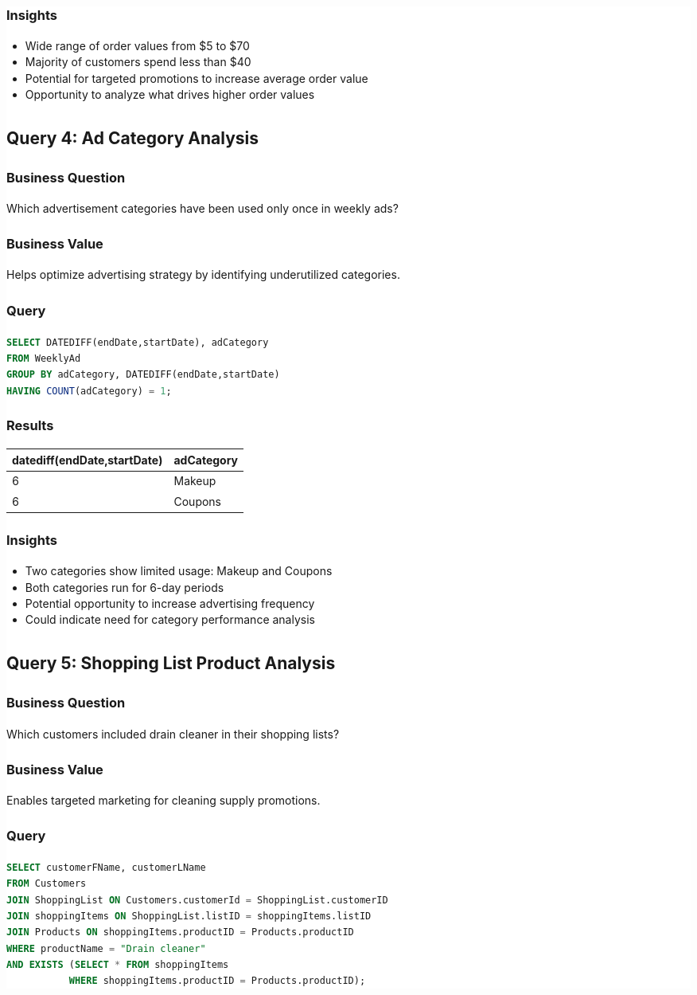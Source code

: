 ### Insights
- Wide range of order values from $5 to $70
- Majority of customers spend less than $40
- Potential for targeted promotions to increase average order value
- Opportunity to analyze what drives higher order values

## Query 4: Ad Category Analysis

### Business Question
Which advertisement categories have been used only once in weekly ads?

### Business Value
Helps optimize advertising strategy by identifying underutilized categories.

### Query
```sql
SELECT DATEDIFF(endDate,startDate), adCategory 
FROM WeeklyAd
GROUP BY adCategory, DATEDIFF(endDate,startDate)
HAVING COUNT(adCategory) = 1;
```

### Results
| datediff(endDate,startDate) | adCategory |
|----------------------------|------------|
| 6                          | Makeup     |
| 6                          | Coupons    |

### Insights
- Two categories show limited usage: Makeup and Coupons
- Both categories run for 6-day periods
- Potential opportunity to increase advertising frequency
- Could indicate need for category performance analysis

## Query 5: Shopping List Product Analysis

### Business Question
Which customers included drain cleaner in their shopping lists?

### Business Value
Enables targeted marketing for cleaning supply promotions.

### Query
```sql
SELECT customerFName, customerLName 
FROM Customers
JOIN ShoppingList ON Customers.customerId = ShoppingList.customerID
JOIN shoppingItems ON ShoppingList.listID = shoppingItems.listID
JOIN Products ON shoppingItems.productID = Products.productID
WHERE productName = "Drain cleaner"
AND EXISTS (SELECT * FROM shoppingItems 
           WHERE shoppingItems.productID = Products.productID);
```
